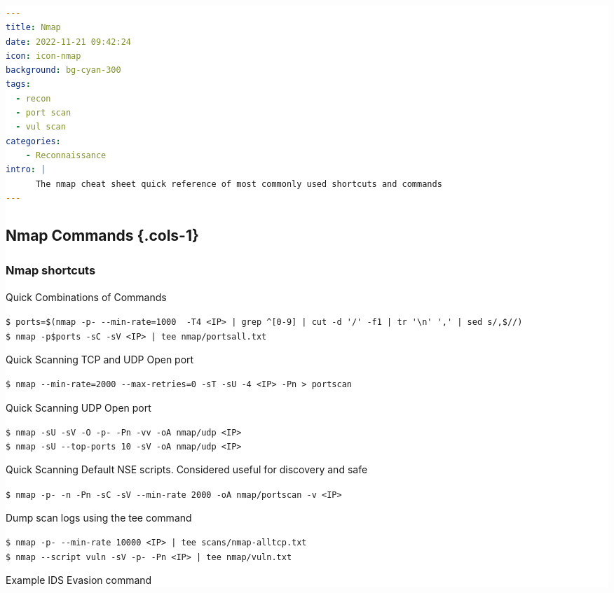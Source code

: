 ```yaml
---
title: Nmap
date: 2022-11-21 09:42:24
icon: icon-nmap
background: bg-cyan-300
tags:
  - recon
  - port scan
  - vul scan
categories:
    - Reconnaissance
intro: |
      The nmap cheat sheet quick reference of most commonly used shortcuts and commands
---
```




Nmap Commands {.cols-1}
-------

### Nmap shortcuts

Quick Combinations of Commands

```shell script
$ ports=$(nmap -p- --min-rate=1000  -T4 <IP> | grep ^[0-9] | cut -d '/' -f1 | tr '\n' ',' | sed s/,$//)
$ nmap -p$ports -sC -sV <IP> | tee nmap/portsall.txt
```

Quick Scanning TCP and UDP Open port

```shell script
$ nmap --min-rate=2000 --max-retries=0 -sT -sU -4 <IP> -Pn > portscan
```

Quick Scanning UDP Open port

```shell script
$ nmap -sU -sV -O -p- -Pn -vv -oA nmap/udp <IP>
$ nmap -sU --top-ports 10 -sV -oA nmap/udp <IP>
```

Quick Scanning Default NSE scripts. Considered useful for discovery and safe

```shell script
$ nmap -p- -n -Pn -sC -sV --min-rate 2000 -oA nmap/portscan -v <IP>
```

Dump scan logs using the tee command

```shell script
$ nmap -p- --min-rate 10000 <IP> | tee scans/nmap-alltcp.txt
$ nmap --script vuln -sV -p- -Pn <IP> | tee nmap/vuln.txt
```

Example IDS Evasion command
